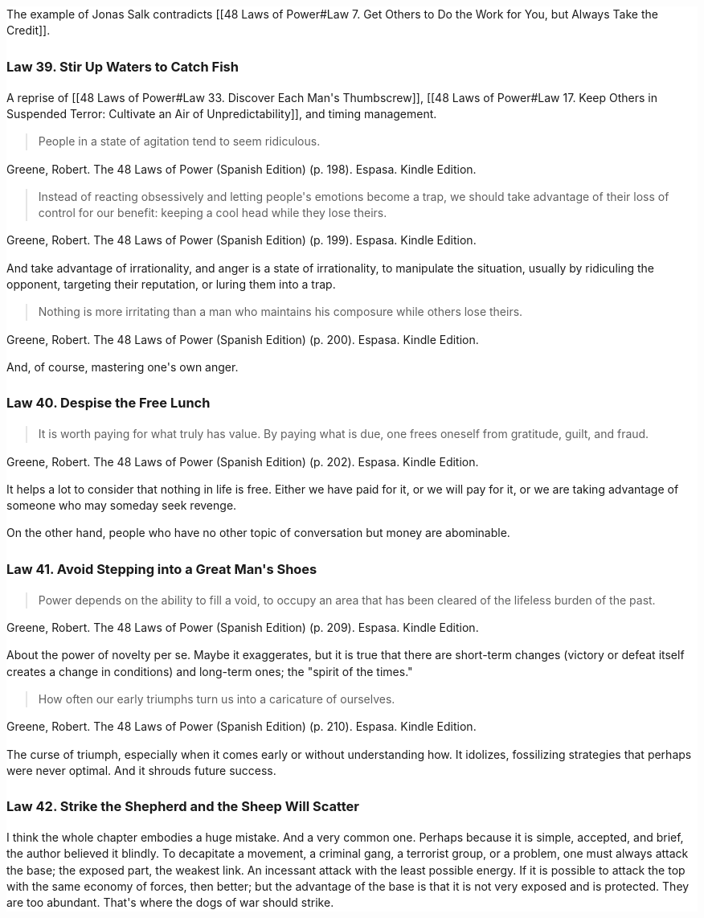 The example of Jonas Salk contradicts [[48 Laws of Power#Law 7. Get Others to Do the Work for You, but Always Take the Credit]].

### Law 39. Stir Up Waters to Catch Fish

A reprise of [[48 Laws of Power#Law 33. Discover Each Man's Thumbscrew]], [[48 Laws of Power#Law 17. Keep Others in Suspended Terror: Cultivate an Air of Unpredictability]], and timing management.

> People in a state of agitation tend to seem ridiculous.

Greene, Robert. The 48 Laws of Power (Spanish Edition) (p. 198). Espasa. Kindle Edition.

> Instead of reacting obsessively and letting people's emotions become a trap, we should take advantage of their loss of control for our benefit: keeping a cool head while they lose theirs.

Greene, Robert. The 48 Laws of Power (Spanish Edition) (p. 199). Espasa. Kindle Edition.

And take advantage of irrationality, and anger is a state of irrationality, to manipulate the situation, usually by ridiculing the opponent, targeting their reputation, or luring them into a trap.

> Nothing is more irritating than a man who maintains his composure while others lose theirs.

Greene, Robert. The 48 Laws of Power (Spanish Edition) (p. 200). Espasa. Kindle Edition.

And, of course, mastering one's own anger.

### Law 40. Despise the Free Lunch

> It is worth paying for what truly has value. By paying what is due, one frees oneself from gratitude, guilt, and fraud.

Greene, Robert. The 48 Laws of Power (Spanish Edition) (p. 202). Espasa. Kindle Edition.

It helps a lot to consider that nothing in life is free. Either we have paid for it, or we will pay for it, or we are taking advantage of someone who may someday seek revenge.

On the other hand, people who have no other topic of conversation but money are abominable.

### Law 41. Avoid Stepping into a Great Man's Shoes

> Power depends on the ability to fill a void, to occupy an area that has been cleared of the lifeless burden of the past.

Greene, Robert. The 48 Laws of Power (Spanish Edition) (p. 209). Espasa. Kindle Edition.

About the power of novelty per se. Maybe it exaggerates, but it is true that there are short-term changes (victory or defeat itself creates a change in conditions) and long-term ones; the "spirit of the times."

> How often our early triumphs turn us into a caricature of ourselves.

Greene, Robert. The 48 Laws of Power (Spanish Edition) (p. 210). Espasa. Kindle Edition.

The curse of triumph, especially when it comes early or without understanding how. It idolizes, fossilizing strategies that perhaps were never optimal. And it shrouds future success.

### Law 42. Strike the Shepherd and the Sheep Will Scatter

I think the whole chapter embodies a huge mistake. And a very common one. Perhaps because it is simple, accepted, and brief, the author believed it blindly. To decapitate a movement, a criminal gang, a terrorist group, or a problem, one must always attack the base; the exposed part, the weakest link. An incessant attack with the least possible energy. If it is possible to attack the top with the same economy of forces, then better; but the advantage of the base is that it is not very exposed and is protected. They are too abundant. That's where the dogs of war should strike.
